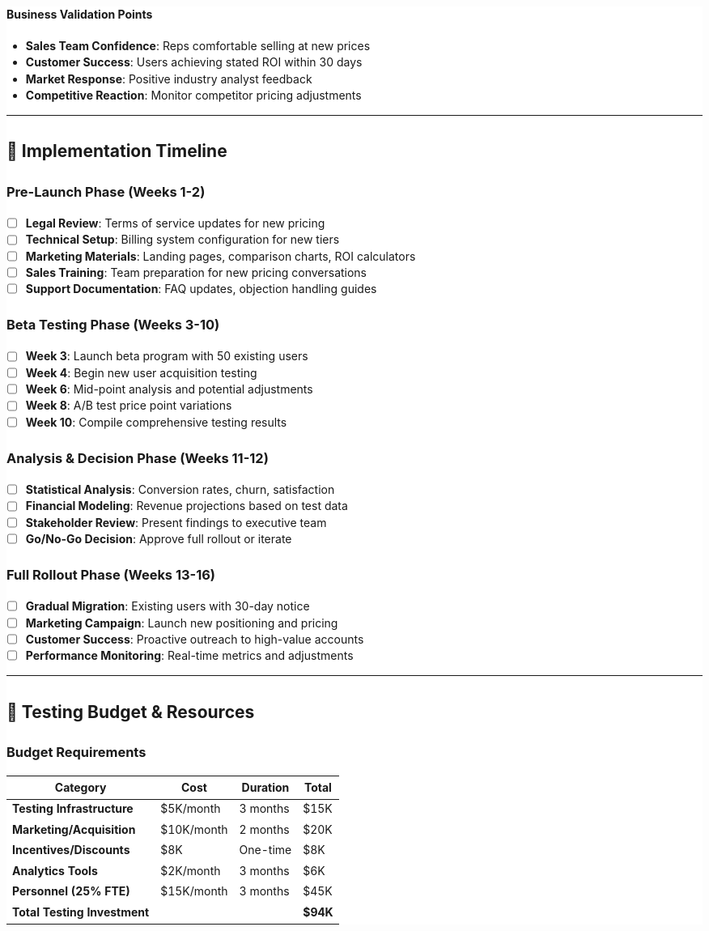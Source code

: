 #### Business Validation Points
- **Sales Team Confidence**: Reps comfortable selling at new prices
- **Customer Success**: Users achieving stated ROI within 30 days
- **Market Response**: Positive industry analyst feedback
- **Competitive Reaction**: Monitor competitor pricing adjustments

---

## 🚀 Implementation Timeline

### Pre-Launch Phase (Weeks 1-2)
- [ ] **Legal Review**: Terms of service updates for new pricing
- [ ] **Technical Setup**: Billing system configuration for new tiers
- [ ] **Marketing Materials**: Landing pages, comparison charts, ROI calculators
- [ ] **Sales Training**: Team preparation for new pricing conversations
- [ ] **Support Documentation**: FAQ updates, objection handling guides

### Beta Testing Phase (Weeks 3-10)
- [ ] **Week 3**: Launch beta program with 50 existing users
- [ ] **Week 4**: Begin new user acquisition testing
- [ ] **Week 6**: Mid-point analysis and potential adjustments
- [ ] **Week 8**: A/B test price point variations
- [ ] **Week 10**: Compile comprehensive testing results

### Analysis & Decision Phase (Weeks 11-12)
- [ ] **Statistical Analysis**: Conversion rates, churn, satisfaction
- [ ] **Financial Modeling**: Revenue projections based on test data
- [ ] **Stakeholder Review**: Present findings to executive team
- [ ] **Go/No-Go Decision**: Approve full rollout or iterate

### Full Rollout Phase (Weeks 13-16)
- [ ] **Gradual Migration**: Existing users with 30-day notice
- [ ] **Marketing Campaign**: Launch new positioning and pricing
- [ ] **Customer Success**: Proactive outreach to high-value accounts
- [ ] **Performance Monitoring**: Real-time metrics and adjustments

---

## 🎯 Testing Budget & Resources

### Budget Requirements
| Category | Cost | Duration | Total |
|----------|------|----------|-------|
| **Testing Infrastructure** | $5K/month | 3 months | $15K |
| **Marketing/Acquisition** | $10K/month | 2 months | $20K |
| **Incentives/Discounts** | $8K | One-time | $8K |
| **Analytics Tools** | $2K/month | 3 months | $6K |
| **Personnel (25% FTE)** | $15K/month | 3 months | $45K |
| **Total Testing Investment** | | | **$94K** |
